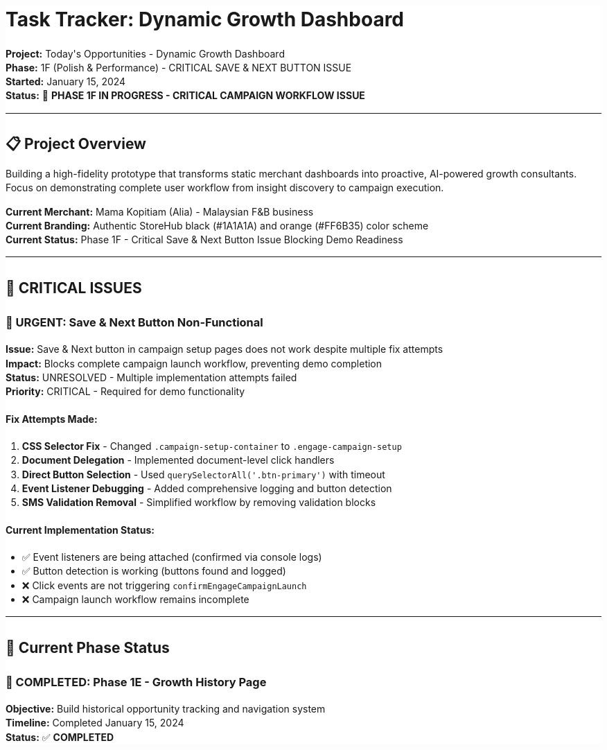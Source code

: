 # Task Tracker: Dynamic Growth Dashboard
**Project:** Today's Opportunities - Dynamic Growth Dashboard  
**Phase:** 1F (Polish & Performance) - CRITICAL SAVE & NEXT BUTTON ISSUE  
**Started:** January 15, 2024  
**Status:** 🚨 **PHASE 1F IN PROGRESS - CRITICAL CAMPAIGN WORKFLOW ISSUE**

---

## **📋 Project Overview**
Building a high-fidelity prototype that transforms static merchant dashboards into proactive, AI-powered growth consultants. Focus on demonstrating complete user workflow from insight discovery to campaign execution.

**Current Merchant:** Mama Kopitiam (Alia) - Malaysian F&B business  
**Current Branding:** Authentic StoreHub black (#1A1A1A) and orange (#FF6B35) color scheme  
**Current Status:** Phase 1F - Critical Save & Next Button Issue Blocking Demo Readiness

---

## **🚨 CRITICAL ISSUES**

### **🔴 URGENT: Save & Next Button Non-Functional**
**Issue:** Save & Next button in campaign setup pages does not work despite multiple fix attempts  
**Impact:** Blocks complete campaign launch workflow, preventing demo completion  
**Status:** UNRESOLVED - Multiple implementation attempts failed  
**Priority:** CRITICAL - Required for demo functionality

#### **Fix Attempts Made:**
1. **CSS Selector Fix** - Changed `.campaign-setup-container` to `.engage-campaign-setup`
2. **Document Delegation** - Implemented document-level click handlers
3. **Direct Button Selection** - Used `querySelectorAll('.btn-primary')` with timeout
4. **Event Listener Debugging** - Added comprehensive logging and button detection
5. **SMS Validation Removal** - Simplified workflow by removing validation blocks

#### **Current Implementation Status:**
- ✅ Event listeners are being attached (confirmed via console logs)
- ✅ Button detection is working (buttons found and logged)
- ❌ Click events are not triggering `confirmEngageCampaignLaunch`
- ❌ Campaign launch workflow remains incomplete

---

## **🎯 Current Phase Status**

### **🚀 COMPLETED: Phase 1E - Growth History Page**
**Objective:** Build historical opportunity tracking and navigation system  
**Timeline:** Completed January 15, 2024  
**Status:** ✅ **COMPLETED**
